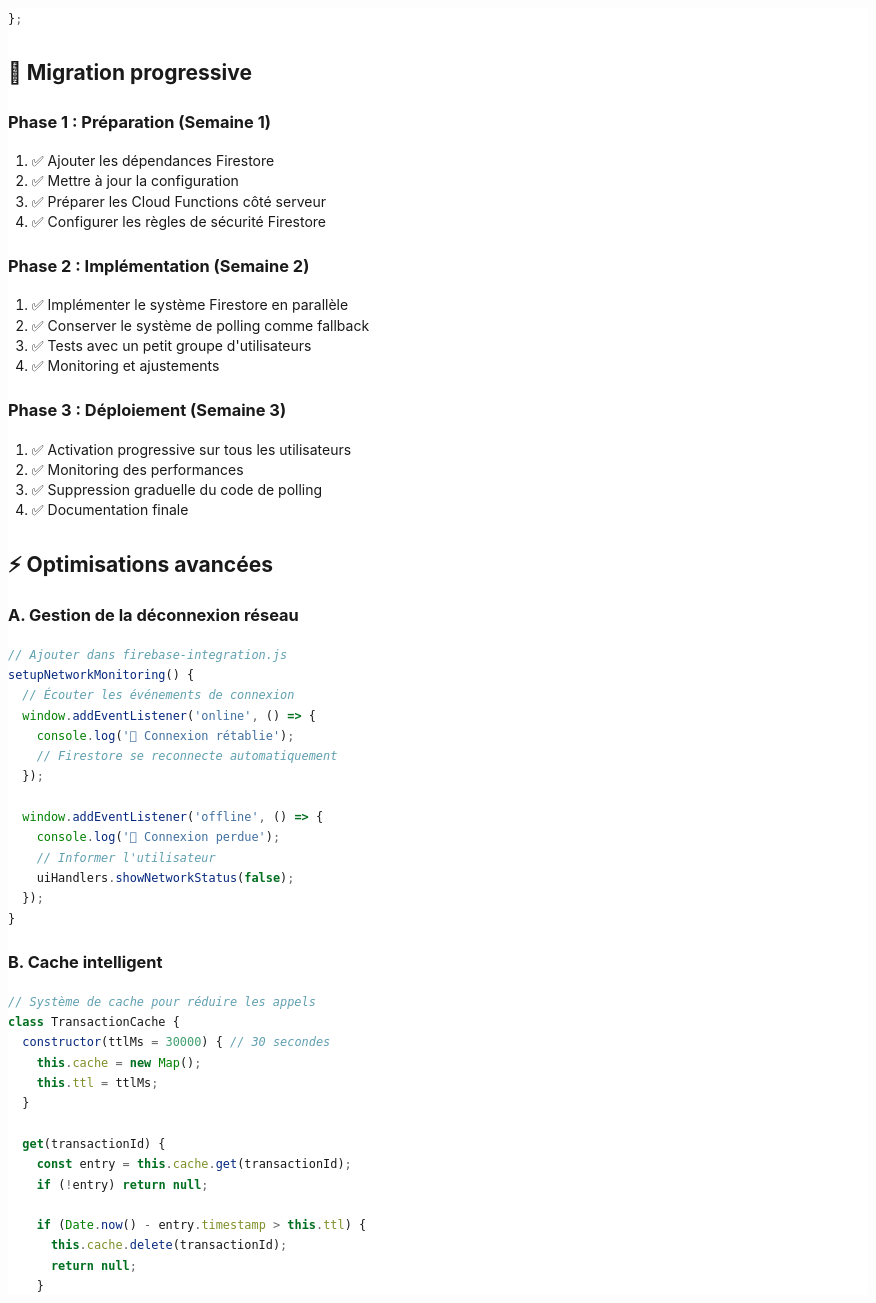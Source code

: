```javascript
};
```

## 🚀 Migration progressive

### Phase 1 : Préparation (Semaine 1)
1. ✅ Ajouter les dépendances Firestore
2. ✅ Mettre à jour la configuration
3. ✅ Préparer les Cloud Functions côté serveur
4. ✅ Configurer les règles de sécurité Firestore

### Phase 2 : Implémentation (Semaine 2)
1. ✅ Implémenter le système Firestore en parallèle
2. ✅ Conserver le système de polling comme fallback
3. ✅ Tests avec un petit groupe d'utilisateurs
4. ✅ Monitoring et ajustements

### Phase 3 : Déploiement (Semaine 3)
1. ✅ Activation progressive sur tous les utilisateurs
2. ✅ Monitoring des performances
3. ✅ Suppression graduelle du code de polling
4. ✅ Documentation finale

## ⚡ Optimisations avancées

### A. Gestion de la déconnexion réseau

```javascript
// Ajouter dans firebase-integration.js
setupNetworkMonitoring() {
  // Écouter les événements de connexion
  window.addEventListener('online', () => {
    console.log('📶 Connexion rétablie');
    // Firestore se reconnecte automatiquement
  });
  
  window.addEventListener('offline', () => {
    console.log('📵 Connexion perdue');
    // Informer l'utilisateur
    uiHandlers.showNetworkStatus(false);
  });
}
```

### B. Cache intelligent

```javascript
// Système de cache pour réduire les appels
class TransactionCache {
  constructor(ttlMs = 30000) { // 30 secondes
    this.cache = new Map();
    this.ttl = ttlMs;
  }
  
  get(transactionId) {
    const entry = this.cache.get(transactionId);
    if (!entry) return null;
    
    if (Date.now() - entry.timestamp > this.ttl) {
      this.cache.delete(transactionId);
      return null;
    }
```